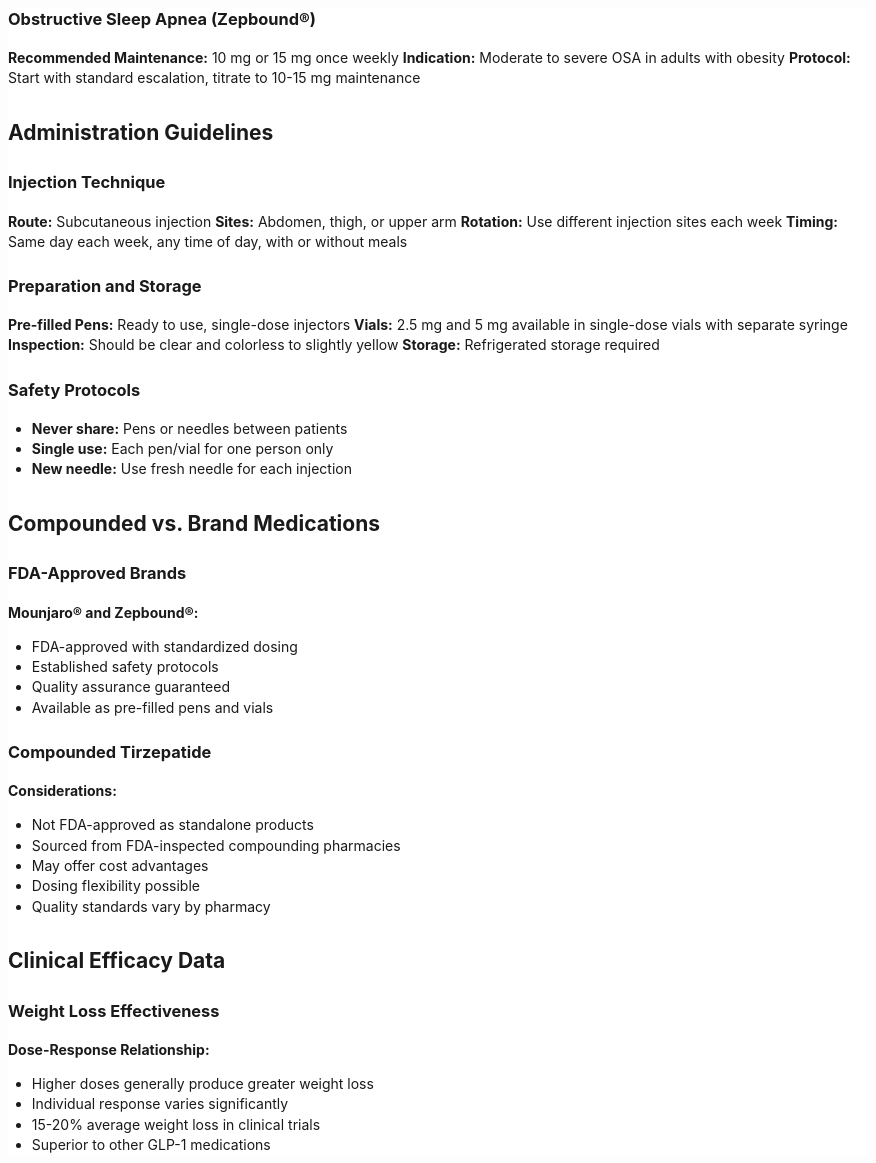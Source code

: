 ### Obstructive Sleep Apnea (Zepbound®)
**Recommended Maintenance:** 10 mg or 15 mg once weekly
**Indication:** Moderate to severe OSA in adults with obesity
**Protocol:** Start with standard escalation, titrate to 10-15 mg maintenance

## Administration Guidelines

### Injection Technique
**Route:** Subcutaneous injection
**Sites:** Abdomen, thigh, or upper arm
**Rotation:** Use different injection sites each week
**Timing:** Same day each week, any time of day, with or without meals

### Preparation and Storage
**Pre-filled Pens:** Ready to use, single-dose injectors
**Vials:** 2.5 mg and 5 mg available in single-dose vials with separate syringe
**Inspection:** Should be clear and colorless to slightly yellow
**Storage:** Refrigerated storage required

### Safety Protocols
- **Never share:** Pens or needles between patients
- **Single use:** Each pen/vial for one person only
- **New needle:** Use fresh needle for each injection

## Compounded vs. Brand Medications

### FDA-Approved Brands
**Mounjaro® and Zepbound®:**
- FDA-approved with standardized dosing
- Established safety protocols
- Quality assurance guaranteed
- Available as pre-filled pens and vials

### Compounded Tirzepatide
**Considerations:**
- Not FDA-approved as standalone products
- Sourced from FDA-inspected compounding pharmacies
- May offer cost advantages
- Dosing flexibility possible
- Quality standards vary by pharmacy

## Clinical Efficacy Data

### Weight Loss Effectiveness
**Dose-Response Relationship:**
- Higher doses generally produce greater weight loss
- Individual response varies significantly
- 15-20% average weight loss in clinical trials
- Superior to other GLP-1 medications
